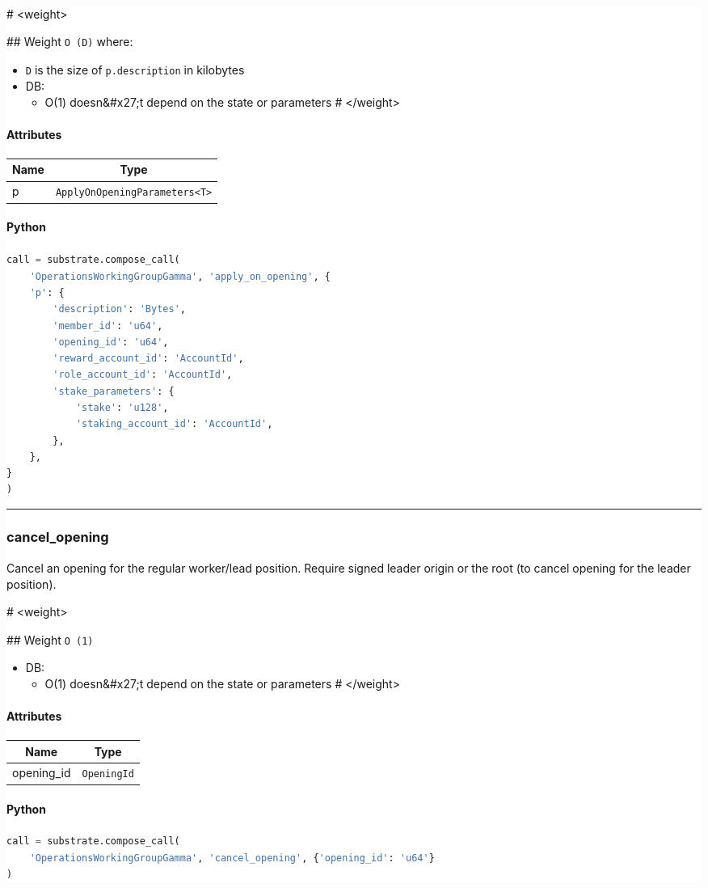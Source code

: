 \# &lt;weight&gt;

\#\# Weight
`O (D)` where:
- `D` is the size of `p.description` in kilobytes
- DB:
   - O(1) doesn&\#x27;t depend on the state or parameters
\# &lt;/weight&gt;
#### Attributes
| Name | Type |
| -------- | -------- | 
| p | `ApplyOnOpeningParameters<T>` | 

#### Python
```python
call = substrate.compose_call(
    'OperationsWorkingGroupGamma', 'apply_on_opening', {
    'p': {
        'description': 'Bytes',
        'member_id': 'u64',
        'opening_id': 'u64',
        'reward_account_id': 'AccountId',
        'role_account_id': 'AccountId',
        'stake_parameters': {
            'stake': 'u128',
            'staking_account_id': 'AccountId',
        },
    },
}
)
```

---------
### cancel_opening
Cancel an opening for the regular worker/lead position.
Require signed leader origin or the root (to cancel opening for the leader position).

\# &lt;weight&gt;

\#\# Weight
`O (1)`
- DB:
   - O(1) doesn&\#x27;t depend on the state or parameters
\# &lt;/weight&gt;
#### Attributes
| Name | Type |
| -------- | -------- | 
| opening_id | `OpeningId` | 

#### Python
```python
call = substrate.compose_call(
    'OperationsWorkingGroupGamma', 'cancel_opening', {'opening_id': 'u64'}
)
```
